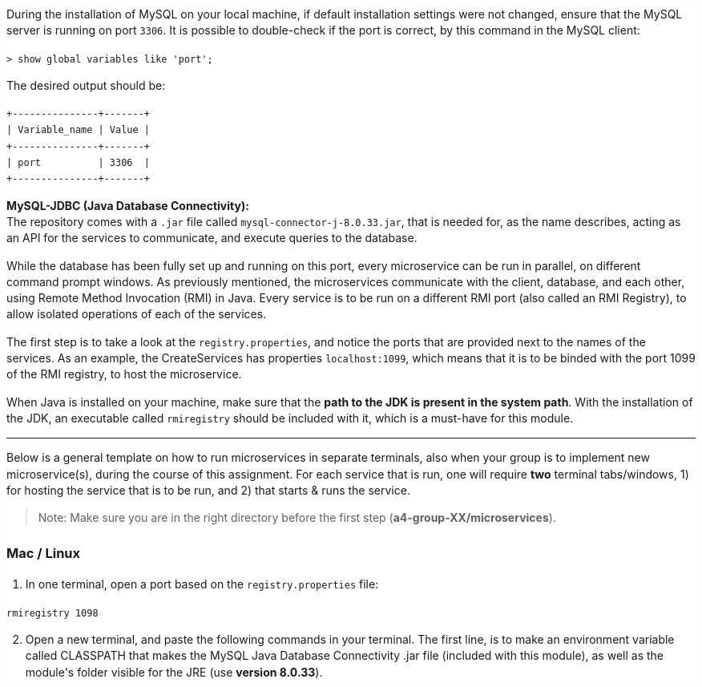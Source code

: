 During the installation of MySQL on your local machine, if default installation settings were not changed, ensure that the MySQL server is running on port `3306`. It is possible to double-check if the port is correct, by this command in the MySQL client:

```
> show global variables like 'port';
```

The desired output should be:
```
+---------------+-------+
| Variable_name | Value |
+---------------+-------+
| port          | 3306  |
+---------------+-------+
```

**MySQL-JDBC (Java Database Connectivity):** <br>
The repository comes with a `.jar` file called `mysql-connector-j-8.0.33.jar`, that is needed for, as the name describes, acting as an API for the services to communicate, and execute queries to the database.

While the database has been fully set up and running on this port, every microservice can be run in parallel, on different command prompt windows. As previously mentioned, the microservices communicate with the client, database, and each other, using Remote Method Invocation (RMI) in Java. Every service is to be run on a different RMI port (also called an RMI Registry), to allow isolated operations of each of the services.

The first step is to take a look at the `registry.properties`, and notice the ports that are provided next to the names of the services. As an example, the CreateServices has properties `localhost:1099`, which means that it is to be binded with the port 1099 of the RMI registry, to host the microservice.

When Java is installed on your machine, make sure that the **path to the JDK is present in the system path**. With the installation of the JDK, an executable called `rmiregistry` should be included with it, which is a must-have for this module.

<hr>

Below is a general template on how to run microservices in separate terminals, also when your group is to implement new microservice(s), during the course of this assignment. For each service that is run, one will require **two** terminal tabs/windows, 1) for hosting the service that is to be run, and 2) that starts & runs the service.

> Note: Make sure you are in the right directory before the first step (**a4-group-XX/microservices**).

### Mac / Linux

1. In one terminal, open a port based on the `registry.properties` file:
```
rmiregistry 1098
```
2. Open a new terminal, and paste the following commands in your terminal. The first line, is to make an environment variable called CLASSPATH that makes the MySQL Java Database Connectivity .jar file (included with this module), as well as the module's folder visible for the JRE (use **version 8.0.33**).
